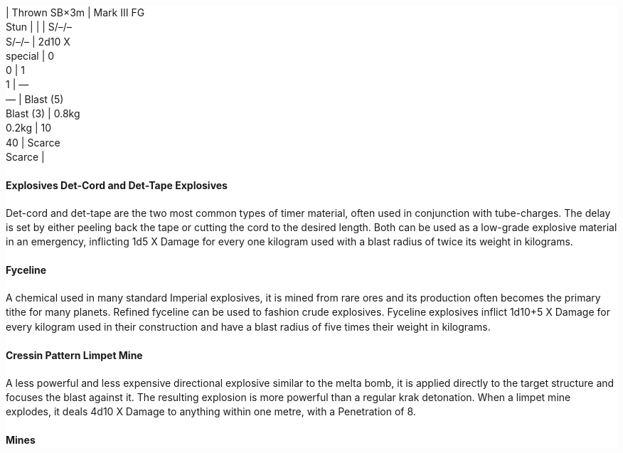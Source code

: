 | Thrown SB×3m                                                                                                                                                                                                                                                                                                                                                                                                                                                                                                                                                                                                                                                                                                                                                                                                                                                                                                                                                                                                                                                                                                                                                                                                                                                                                                                                                                                                                                                                                                                                                                                                                                                                                                                                                                                                                                                                                                                                                                                                                                                                                                                                                                                                                                                                                                                                                                                                                                                                                                                                                                                                                                                                                                                                                                                                                                                                                                                                                                                                                                                                                                                                                                                                                                                                                                                                                                                                                                                                                                                                                                                                                                                                                                                                                                                                                                                                                                                                                                                                                                                                                                                                                                                                                                                                                                                                                                                                                                                                                                                                                                     | Mark III FG<br>Stun |   |   | S/–/–<br>S/–/– | 2d10 X<br>special | 0<br>0 | 1<br>1 | —<br>— | Blast (5)<br>Blast (3) | 0.8kg<br>0.2kg | 10<br>40 | Scarce<br>Scarce |

#### **Explosives Det-Cord and Det-Tape** Explosives

Det-cord and det-tape are the two most common types of timer material, often used in conjunction with tube-charges. The delay is set by either peeling back the tape or cutting the cord to the desired length. Both can be used as a low-grade explosive material in an emergency, inflicting 1d5 X Damage for every one kilogram used with a blast radius of twice its weight in kilograms.

#### **Fyceline**

A chemical used in many standard Imperial explosives, it is mined from rare ores and its production often becomes the primary tithe for many planets. Refined fyceline can be used to fashion crude explosives. Fyceline explosives inflict 1d10+5 X Damage for every kilogram used in their construction and have a blast radius of five times their weight in kilograms.

#### **Cressin Pattern Limpet Mine**

A less powerful and less expensive directional explosive similar to the melta bomb, it is applied directly to the target structure and focuses the blast against it. The resulting explosion is more powerful than a regular krak detonation. When a limpet mine explodes, it deals 4d10 X Damage to anything within one metre, with a Penetration of 8.

#### **Mines**
